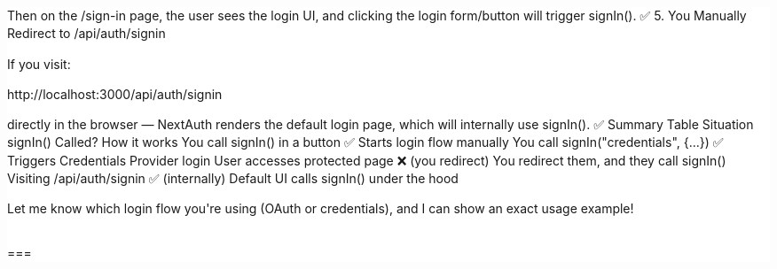 Then on the /sign-in page, the user sees the login UI, and clicking the login form/button will trigger signIn().
✅ 5. You Manually Redirect to /api/auth/signin

If you visit:

http://localhost:3000/api/auth/signin

directly in the browser — NextAuth renders the default login page, which will internally use signIn().
✅ Summary Table
Situation	signIn() Called?	How it works
You call signIn() in a button	✅	Starts login flow manually
You call signIn("credentials", {...})	✅	Triggers Credentials Provider login
User accesses protected page	❌ (you redirect)	You redirect them, and they call signIn()
Visiting /api/auth/signin	✅ (internally)	Default UI calls signIn() under the hood

Let me know which login flow you're using (OAuth or credentials), and I can show an exact usage example!














##
===
